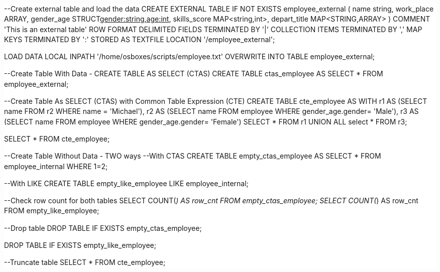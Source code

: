 


--Create external table and load the data
CREATE EXTERNAL TABLE IF NOT EXISTS employee_external
 (
   name string,
   work_place ARRAY<string>,
   gender_age STRUCT<gender:string,age:int>,
   skills_score MAP<string,int>,
   depart_title MAP<STRING,ARRAY<STRING>>
 )
COMMENT 'This is an external table'
ROW FORMAT DELIMITED
FIELDS TERMINATED BY '|'
COLLECTION ITEMS TERMINATED BY ','
MAP KEYS TERMINATED BY ':'
STORED AS TEXTFILE
LOCATION '/employee_external';

LOAD DATA LOCAL INPATH '/home/osboxes/scripts/employee.txt' OVERWRITE INTO TABLE employee_external;




--Create Table With Data - CREATE TABLE AS SELECT (CTAS)
CREATE TABLE ctas_employee AS SELECT * FROM employee_external;

--Create Table As SELECT (CTAS) with Common Table Expression (CTE) 
CREATE TABLE cte_employee AS
WITH r1 AS (SELECT name FROM r2 WHERE name = 'Michael'),
r2 AS (SELECT name FROM employee WHERE gender_age.gender= 'Male'),
r3 AS (SELECT name FROM employee WHERE gender_age.gender= 'Female')
SELECT * FROM r1 UNION ALL select * FROM r3;

SELECT * FROM cte_employee;





--Create Table Without Data - TWO ways 
--With CTAS
CREATE TABLE empty_ctas_employee AS SELECT * FROM employee_internal WHERE 1=2;

--With LIKE
CREATE TABLE empty_like_employee LIKE employee_internal;

--Check row count for both tables
SELECT COUNT(*) AS row_cnt FROM empty_ctas_employee;
SELECT COUNT(*) AS row_cnt FROM empty_like_employee;



--Drop table 
DROP TABLE IF EXISTS empty_ctas_employee;

DROP TABLE IF EXISTS empty_like_employee;



--Truncate table
SELECT * FROM cte_employee;
